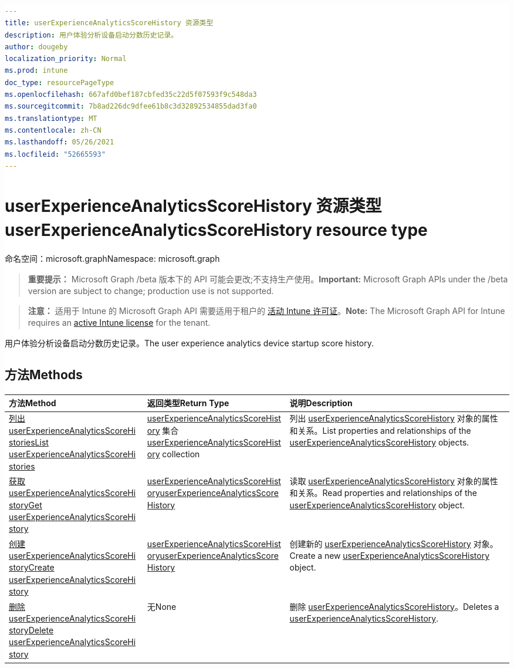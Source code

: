 ```yaml
---
title: userExperienceAnalyticsScoreHistory 资源类型
description: 用户体验分析设备启动分数历史记录。
author: dougeby
localization_priority: Normal
ms.prod: intune
doc_type: resourcePageType
ms.openlocfilehash: 667afd0bef187cbfed35c22d5f07593f9c548da3
ms.sourcegitcommit: 7b8ad226dc9dfee61b8c3d32892534855dad3fa0
ms.translationtype: MT
ms.contentlocale: zh-CN
ms.lasthandoff: 05/26/2021
ms.locfileid: "52665593"
---
```

# <a name="userexperienceanalyticsscorehistory-resource-type"></a><span data-ttu-id="874bf-103">userExperienceAnalyticsScoreHistory 资源类型</span><span class="sxs-lookup"><span data-stu-id="874bf-103">userExperienceAnalyticsScoreHistory resource type</span></span>

<span data-ttu-id="874bf-104">命名空间：microsoft.graph</span><span class="sxs-lookup"><span data-stu-id="874bf-104">Namespace: microsoft.graph</span></span>

> <span data-ttu-id="874bf-105">**重要提示：** Microsoft Graph /beta 版本下的 API 可能会更改;不支持生产使用。</span><span class="sxs-lookup"><span data-stu-id="874bf-105">**Important:** Microsoft Graph APIs under the /beta version are subject to change; production use is not supported.</span></span>

> <span data-ttu-id="874bf-106">**注意：** 适用于 Intune 的 Microsoft Graph API 需要适用于租户的 [活动 Intune 许可证](https://go.microsoft.com/fwlink/?linkid=839381)。</span><span class="sxs-lookup"><span data-stu-id="874bf-106">**Note:** The Microsoft Graph API for Intune requires an [active Intune license](https://go.microsoft.com/fwlink/?linkid=839381) for the tenant.</span></span>

<span data-ttu-id="874bf-107">用户体验分析设备启动分数历史记录。</span><span class="sxs-lookup"><span data-stu-id="874bf-107">The user experience analytics device startup score history.</span></span>

## <a name="methods"></a><span data-ttu-id="874bf-108">方法</span><span class="sxs-lookup"><span data-stu-id="874bf-108">Methods</span></span>
|<span data-ttu-id="874bf-109">方法</span><span class="sxs-lookup"><span data-stu-id="874bf-109">Method</span></span>|<span data-ttu-id="874bf-110">返回类型</span><span class="sxs-lookup"><span data-stu-id="874bf-110">Return Type</span></span>|<span data-ttu-id="874bf-111">说明</span><span class="sxs-lookup"><span data-stu-id="874bf-111">Description</span></span>|
|:---|:---|:---|
|[<span data-ttu-id="874bf-112">列出 userExperienceAnalyticsScoreHistories</span><span class="sxs-lookup"><span data-stu-id="874bf-112">List userExperienceAnalyticsScoreHistories</span></span>](../api/intune-devices-userexperienceanalyticsscorehistory-list.md)|<span data-ttu-id="874bf-113">[userExperienceAnalyticsScoreHistory](../resources/intune-devices-userexperienceanalyticsscorehistory.md) 集合</span><span class="sxs-lookup"><span data-stu-id="874bf-113">[userExperienceAnalyticsScoreHistory](../resources/intune-devices-userexperienceanalyticsscorehistory.md) collection</span></span>|<span data-ttu-id="874bf-114">列出 [userExperienceAnalyticsScoreHistory](../resources/intune-devices-userexperienceanalyticsscorehistory.md) 对象的属性和关系。</span><span class="sxs-lookup"><span data-stu-id="874bf-114">List properties and relationships of the [userExperienceAnalyticsScoreHistory](../resources/intune-devices-userexperienceanalyticsscorehistory.md) objects.</span></span>|
|[<span data-ttu-id="874bf-115">获取 userExperienceAnalyticsScoreHistory</span><span class="sxs-lookup"><span data-stu-id="874bf-115">Get userExperienceAnalyticsScoreHistory</span></span>](../api/intune-devices-userexperienceanalyticsscorehistory-get.md)|[<span data-ttu-id="874bf-116">userExperienceAnalyticsScoreHistory</span><span class="sxs-lookup"><span data-stu-id="874bf-116">userExperienceAnalyticsScoreHistory</span></span>](../resources/intune-devices-userexperienceanalyticsscorehistory.md)|<span data-ttu-id="874bf-117">读取 [userExperienceAnalyticsScoreHistory](../resources/intune-devices-userexperienceanalyticsscorehistory.md) 对象的属性和关系。</span><span class="sxs-lookup"><span data-stu-id="874bf-117">Read properties and relationships of the [userExperienceAnalyticsScoreHistory](../resources/intune-devices-userexperienceanalyticsscorehistory.md) object.</span></span>|
|[<span data-ttu-id="874bf-118">创建 userExperienceAnalyticsScoreHistory</span><span class="sxs-lookup"><span data-stu-id="874bf-118">Create userExperienceAnalyticsScoreHistory</span></span>](../api/intune-devices-userexperienceanalyticsscorehistory-create.md)|[<span data-ttu-id="874bf-119">userExperienceAnalyticsScoreHistory</span><span class="sxs-lookup"><span data-stu-id="874bf-119">userExperienceAnalyticsScoreHistory</span></span>](../resources/intune-devices-userexperienceanalyticsscorehistory.md)|<span data-ttu-id="874bf-120">创建新的 [userExperienceAnalyticsScoreHistory](../resources/intune-devices-userexperienceanalyticsscorehistory.md) 对象。</span><span class="sxs-lookup"><span data-stu-id="874bf-120">Create a new [userExperienceAnalyticsScoreHistory](../resources/intune-devices-userexperienceanalyticsscorehistory.md) object.</span></span>|
|[<span data-ttu-id="874bf-121">删除 userExperienceAnalyticsScoreHistory</span><span class="sxs-lookup"><span data-stu-id="874bf-121">Delete userExperienceAnalyticsScoreHistory</span></span>](../api/intune-devices-userexperienceanalyticsscorehistory-delete.md)|<span data-ttu-id="874bf-122">无</span><span class="sxs-lookup"><span data-stu-id="874bf-122">None</span></span>|<span data-ttu-id="874bf-123">删除 [userExperienceAnalyticsScoreHistory](../resources/intune-devices-userexperienceanalyticsscorehistory.md)。</span><span class="sxs-lookup"><span data-stu-id="874bf-123">Deletes a [userExperienceAnalyticsScoreHistory](../resources/intune-devices-userexperienceanalyticsscorehistory.md).</span></span>|